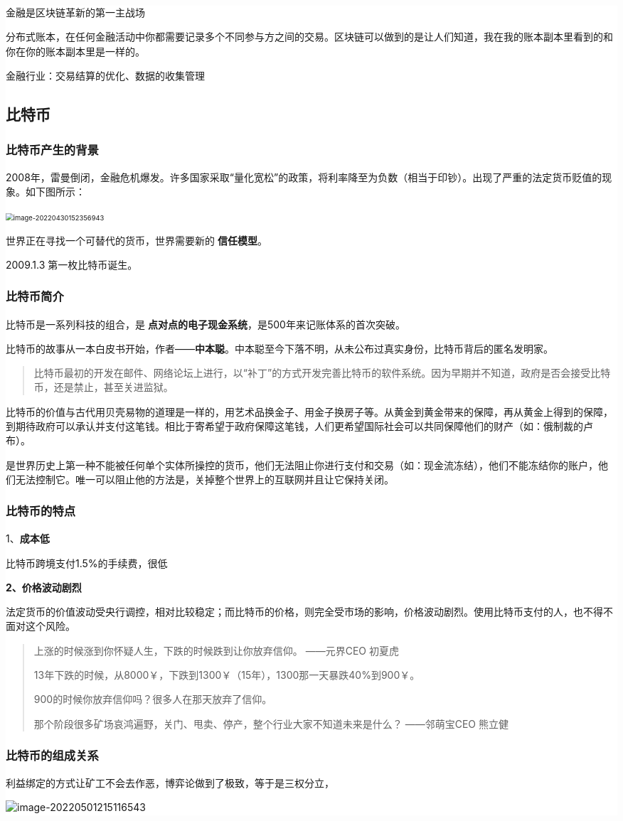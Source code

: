 金融是区块链革新的第一主战场

分布式账本，在任何金融活动中你都需要记录多个不同参与方之间的交易。区块链可以做到的是让人们知道，我在我的账本副本里看到的和你在你的账本副本里是一样的。

金融行业：交易结算的优化、数据的收集管理

## 比特币

### 比特币产生的背景

2008年，雷曼倒闭，金融危机爆发。许多国家采取“量化宽松”的政策，将利率降至为负数（相当于印钞）。出现了严重的法定货币贬值的现象。如下图所示：

<img src="https://typecho-1300745270.cos.ap-shanghai.myqcloud.com/typora/image-20220430152356943.png" alt="image-20220430152356943" style="zoom: 67%;" />

世界正在寻找一个可替代的货币，世界需要新的 **信任模型**。

2009.1.3 第一枚比特币诞生。

### 比特币简介

比特币是一系列科技的组合，是 **点对点的电子现金系统**，是500年来记账体系的首次突破。

比特币的故事从一本白皮书开始，作者——**中本聪**。中本聪至今下落不明，从未公布过真实身份，比特币背后的匿名发明家。

> 比特币最初的开发在邮件、网络论坛上进行，以“补丁”的方式开发完善比特币的软件系统。因为早期并不知道，政府是否会接受比特币，还是禁止，甚至关进监狱。

比特币的价值与古代用贝壳易物的道理是一样的，用艺术品换金子、用金子换房子等。从黄金到黄金带来的保障，再从黄金上得到的保障，到期待政府可以承认并支付这笔钱。相比于寄希望于政府保障这笔钱，人们更希望国际社会可以共同保障他们的财产（如：俄制裁的卢布）。

是世界历史上第一种不能被任何单个实体所操控的货币，他们无法阻止你进行支付和交易（如：现金流冻结），他们不能冻结你的账户，他们无法控制它。唯一可以阻止他的方法是，关掉整个世界上的互联网并且让它保持关闭。

### 比特币的特点

1、**成本低**

比特币跨境支付1.5%的手续费，很低

**2、价格波动剧烈**

法定货币的价值波动受央行调控，相对比较稳定；而比特币的价格，则完全受市场的影响，价格波动剧烈。使用比特币支付的人，也不得不面对这个风险。

> 上涨的时候涨到你怀疑人生，下跌的时候跌到让你放弃信仰。  ——元界CEO 初夏虎
>
> 13年下跌的时候，从8000￥，下跌到1300￥（15年），1300那一天暴跌40%到900￥。
>
> 900的时候你放弃信仰吗？很多人在那天放弃了信仰。
>
> 那个阶段很多矿场哀鸿遍野，关门、甩卖、停产，整个行业大家不知道未来是什么？ ——邻萌宝CEO 熊立健 

### 比特币的组成关系

利益绑定的方式让矿工不会去作恶，博弈论做到了极致，等于是三权分立，

![image-20220501215116543](https://typecho-1300745270.cos.ap-shanghai.myqcloud.com/typora/image-20220501215116543.png)

